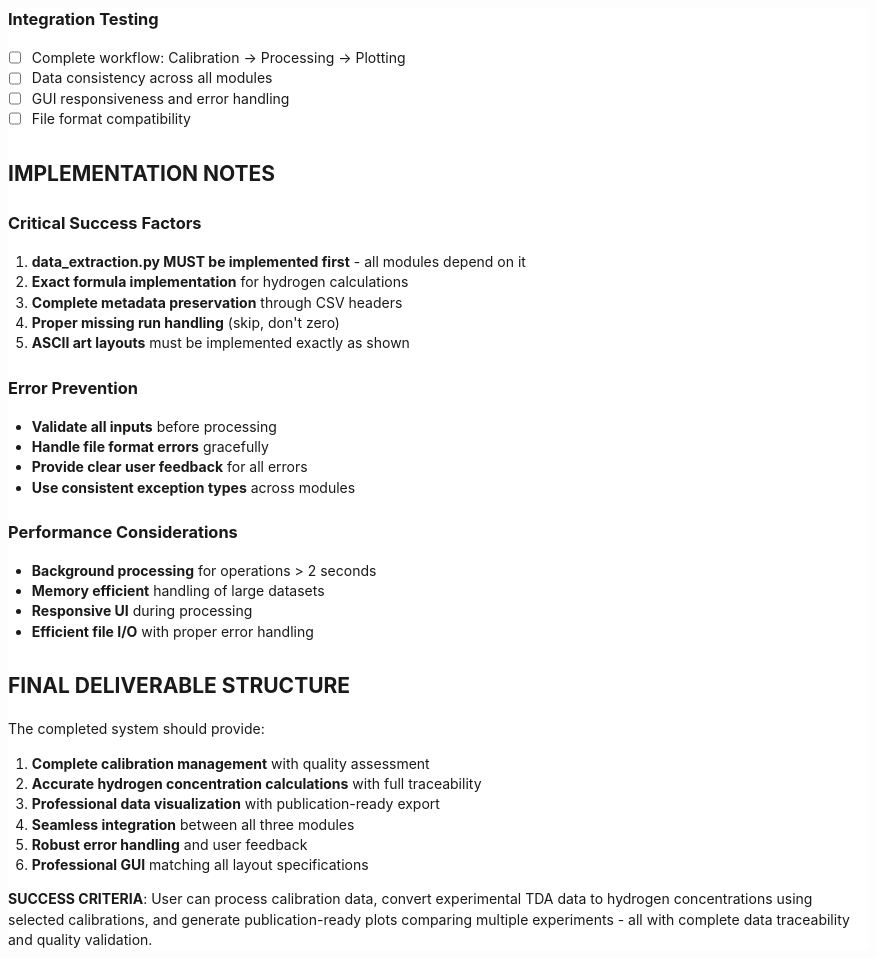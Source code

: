 ### **Integration Testing**
- [ ] Complete workflow: Calibration → Processing → Plotting
- [ ] Data consistency across all modules
- [ ] GUI responsiveness and error handling
- [ ] File format compatibility

## **IMPLEMENTATION NOTES**

### **Critical Success Factors**
1. **data_extraction.py MUST be implemented first** - all modules depend on it
2. **Exact formula implementation** for hydrogen calculations
3. **Complete metadata preservation** through CSV headers  
4. **Proper missing run handling** (skip, don't zero)
5. **ASCII art layouts** must be implemented exactly as shown

### **Error Prevention**
- **Validate all inputs** before processing
- **Handle file format errors** gracefully  
- **Provide clear user feedback** for all errors
- **Use consistent exception types** across modules

### **Performance Considerations**  
- **Background processing** for operations > 2 seconds
- **Memory efficient** handling of large datasets
- **Responsive UI** during processing
- **Efficient file I/O** with proper error handling

## **FINAL DELIVERABLE STRUCTURE**
The completed system should provide:
1. **Complete calibration management** with quality assessment
2. **Accurate hydrogen concentration calculations** with full traceability  
3. **Professional data visualization** with publication-ready export
4. **Seamless integration** between all three modules
5. **Robust error handling** and user feedback
6. **Professional GUI** matching all layout specifications

**SUCCESS CRITERIA**: User can process calibration data, convert experimental TDA data to hydrogen concentrations using selected calibrations, and generate publication-ready plots comparing multiple experiments - all with complete data traceability and quality validation.